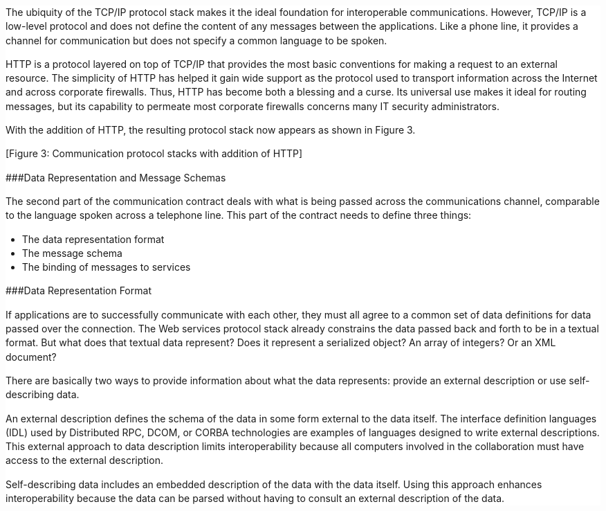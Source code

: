 
The ubiquity of the TCP/IP protocol stack makes it the ideal foundation for interoperable communications. 
However, TCP/IP is a low-level protocol and does not define the content of any messages between the applications.
 Like a phone line, it provides a channel for communication but does not specify a common language to be spoken. 

HTTP is a protocol layered on top of TCP/IP that provides the most basic conventions for making a request 
to an external resource. The simplicity of HTTP has helped it gain wide support as the protocol used to 
transport information across the Internet and across corporate firewalls. Thus, HTTP has become both a 
blessing and a curse. Its universal use makes it ideal for routing messages, but its capability to permeate 
most corporate firewalls concerns many IT security administrators.

With the addition of HTTP, the resulting protocol stack now appears as shown in Figure 3.

[Figure 3: Communication protocol stacks with addition of HTTP]

###Data Representation and Message Schemas 

The second part of the communication contract deals with what is being passed across the communications channel,
 comparable to the language spoken across a telephone line. This part of the contract needs to define three things: 

* The data representation format
* The message schema
* The binding of messages to services

###Data Representation Format


If applications are to successfully communicate with each other, they must all agree to a common set of data 
definitions for data passed over the connection. The Web services protocol stack already constrains the 
data passed back and forth to be in a textual format. But what does that textual data represent? Does it 
represent a serialized object? An array of integers? Or an XML document?

There are basically two ways to provide information about what the data represents: provide an external
 description or use self-describing data.

An external description defines the schema of the data in some form external to the data itself. 
The interface definition languages (IDL) used by Distributed RPC, DCOM, or CORBA technologies are examples 
of languages designed to write external descriptions. This external approach to data description limits
 interoperability because all computers involved in the collaboration must have access to the external description.

Self-describing data includes an embedded description of the data with the data itself. Using this approach
 enhances interoperability because the data can be parsed without having to consult an external description of the data.
